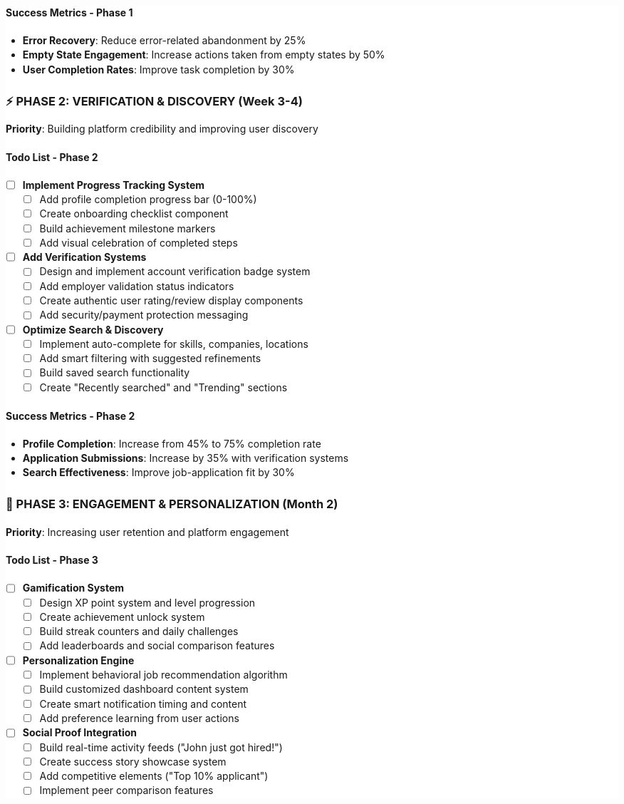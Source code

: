 #### Success Metrics - Phase 1
- **Error Recovery**: Reduce error-related abandonment by 25%
- **Empty State Engagement**: Increase actions taken from empty states by 50%
- **User Completion Rates**: Improve task completion by 30%

### ⚡ PHASE 2: VERIFICATION & DISCOVERY (Week 3-4)
**Priority**: Building platform credibility and improving user discovery

#### Todo List - Phase 2
- [ ] **Implement Progress Tracking System**
  - [ ] Add profile completion progress bar (0-100%)
  - [ ] Create onboarding checklist component
  - [ ] Build achievement milestone markers
  - [ ] Add visual celebration of completed steps

- [ ] **Add Verification Systems**
  - [ ] Design and implement account verification badge system
  - [ ] Add employer validation status indicators
  - [ ] Create authentic user rating/review display components
  - [ ] Add security/payment protection messaging

- [ ] **Optimize Search & Discovery**
  - [ ] Implement auto-complete for skills, companies, locations
  - [ ] Add smart filtering with suggested refinements
  - [ ] Build saved search functionality
  - [ ] Create "Recently searched" and "Trending" sections

#### Success Metrics - Phase 2
- **Profile Completion**: Increase from 45% to 75% completion rate
- **Application Submissions**: Increase by 35% with verification systems
- **Search Effectiveness**: Improve job-application fit by 30%

### 🚀 PHASE 3: ENGAGEMENT & PERSONALIZATION (Month 2)
**Priority**: Increasing user retention and platform engagement

#### Todo List - Phase 3
- [ ] **Gamification System**
  - [ ] Design XP point system and level progression
  - [ ] Create achievement unlock system
  - [ ] Build streak counters and daily challenges
  - [ ] Add leaderboards and social comparison features

- [ ] **Personalization Engine**
  - [ ] Implement behavioral job recommendation algorithm
  - [ ] Build customized dashboard content system
  - [ ] Create smart notification timing and content
  - [ ] Add preference learning from user actions

- [ ] **Social Proof Integration**
  - [ ] Build real-time activity feeds ("John just got hired!")
  - [ ] Create success story showcase system
  - [ ] Add competitive elements ("Top 10% applicant")
  - [ ] Implement peer comparison features

